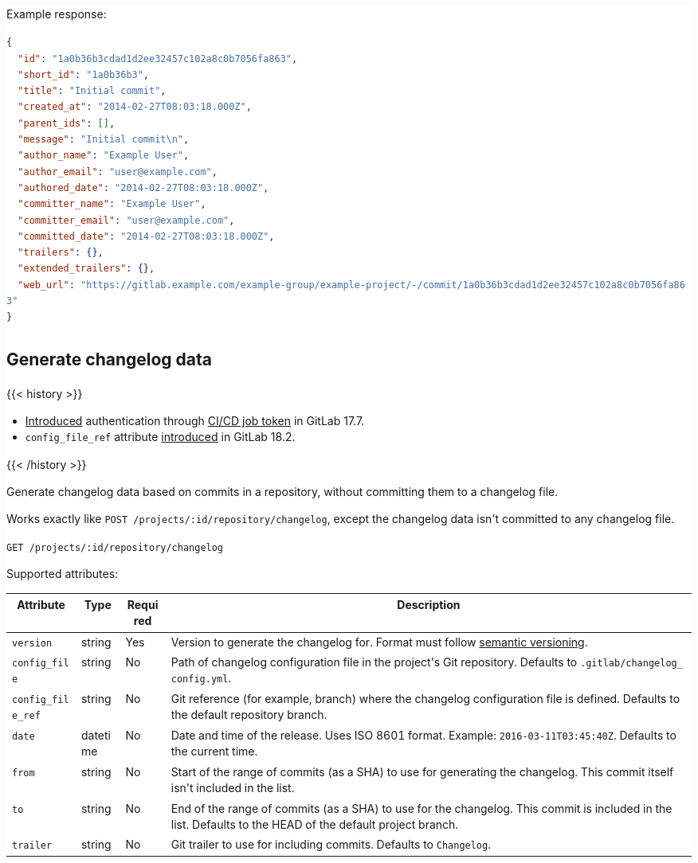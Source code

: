 Example response:

```json
{
  "id": "1a0b36b3cdad1d2ee32457c102a8c0b7056fa863",
  "short_id": "1a0b36b3",
  "title": "Initial commit",
  "created_at": "2014-02-27T08:03:18.000Z",
  "parent_ids": [],
  "message": "Initial commit\n",
  "author_name": "Example User",
  "author_email": "user@example.com",
  "authored_date": "2014-02-27T08:03:18.000Z",
  "committer_name": "Example User",
  "committer_email": "user@example.com",
  "committed_date": "2014-02-27T08:03:18.000Z",
  "trailers": {},
  "extended_trailers": {},
  "web_url": "https://gitlab.example.com/example-group/example-project/-/commit/1a0b36b3cdad1d2ee32457c102a8c0b7056fa863"
}
```

## Generate changelog data

{{< history >}}

- [Introduced](https://gitlab.com/gitlab-org/gitlab/-/merge_requests/172842) authentication through [CI/CD job token](../ci/jobs/ci_job_token.md) in GitLab 17.7.
- `config_file_ref` attribute [introduced](https://gitlab.com/gitlab-org/gitlab/-/issues/426108) in GitLab 18.2.

{{< /history >}}

Generate changelog data based on commits in a repository, without committing
them to a changelog file.

Works exactly like `POST /projects/:id/repository/changelog`, except the changelog
data isn't committed to any changelog file.

```plaintext
GET /projects/:id/repository/changelog
```

Supported attributes:

| Attribute         | Type     | Required | Description |
|-------------------|----------|----------|-------------|
| `version`         | string   | Yes      | Version to generate the changelog for. Format must follow [semantic versioning](https://semver.org/). |
| `config_file`     | string   | No       | Path of changelog configuration file in the project's Git repository. Defaults to `.gitlab/changelog_config.yml`. |
| `config_file_ref` | string   | No       | Git reference (for example, branch) where the changelog configuration file is defined. Defaults to the default repository branch. |
| `date`            | datetime | No       | Date and time of the release. Uses ISO 8601 format. Example: `2016-03-11T03:45:40Z`. Defaults to the current time. |
| `from`            | string   | No       | Start of the range of commits (as a SHA) to use for generating the changelog. This commit itself isn't included in the list. |
| `to`              | string   | No       | End of the range of commits (as a SHA) to use for the changelog. This commit is included in the list. Defaults to the HEAD of the default project branch. |
| `trailer`         | string   | No       | Git trailer to use for including commits. Defaults to `Changelog`. |
